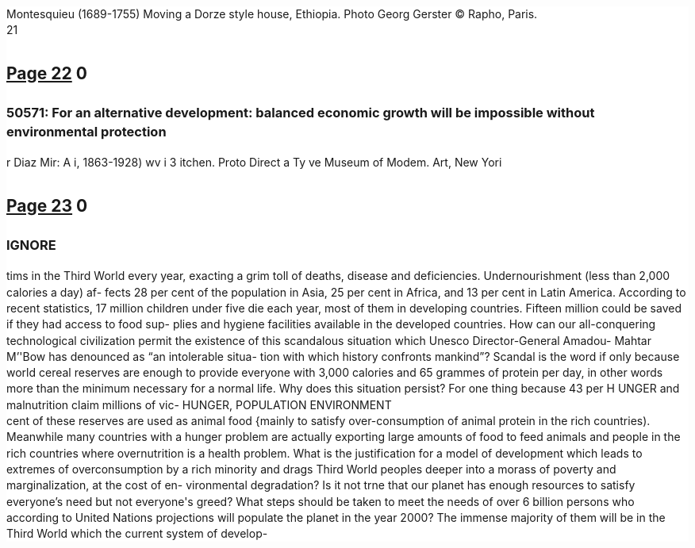Montesquieu 
(1689-1755) 
Moving a Dorze style house, Ethiopia. Photo Georg Gerster 
© Rapho, Paris.   
21

## [Page 22](https://demo.humlab.umu.se/courier/074721engo.pdf#page=22) 0

### 50571: For an alternative development: balanced economic growth will be impossible without environmental protection

r Diaz Mir: A 
i, 1863-1928) 
wv i 
3 itchen. Proto Direct a Ty ve 
Museum of Modem. Art, New Yori  

## [Page 23](https://demo.humlab.umu.se/courier/074721engo.pdf#page=23) 0

### IGNORE

  
     
tims in the Third World every year, exacting a 
grim toll of deaths, disease and deficiencies. 
Undernourishment (less than 2,000 calories a day) af- 
fects 28 per cent of the population in Asia, 25 per cent in 
Africa, and 13 per cent in Latin America. According to 
recent statistics, 17 million children under five die each 
year, most of them in developing countries. Fifteen 
million could be saved if they had access to food sup- 
plies and hygiene facilities available in the developed 
countries. How can our all-conquering technological 
civilization permit the existence of this scandalous 
situation which Unesco Director-General Amadou- 
Mahtar M’'Bow has denounced as “an intolerable situa- 
tion with which history confronts mankind”? Scandal is 
the word if only because world cereal reserves are 
enough to provide everyone with 3,000 calories and 
65 grammes of protein per day, in other words more 
than the minimum necessary for a normal life. Why 
does this situation persist? For one thing because 43 per 
H UNGER and malnutrition claim millions of vic- 
HUNGER, POPULATION 
ENVIRONMENT      
cent of these reserves are used as animal food {mainly to 
satisfy over-consumption of animal protein in the rich 
countries). Meanwhile many countries with a hunger 
problem are actually exporting large amounts of food to 
feed animals and people in the rich countries where 
overnutrition is a health problem. 
What is the justification for a model of development 
which leads to extremes of overconsumption by a rich 
minority and drags Third World peoples deeper into a 
morass of poverty and marginalization, at the cost of en- 
vironmental degradation? Is it not trne that our planet 
has enough resources to satisfy everyone’s need but not 
everyone's greed? What steps should be taken to meet 
the needs of over 6 billion persons who according to 
United Nations projections will populate the planet in 
the year 2000? The immense majority of them will be in 
the Third World which the current system of develop- 